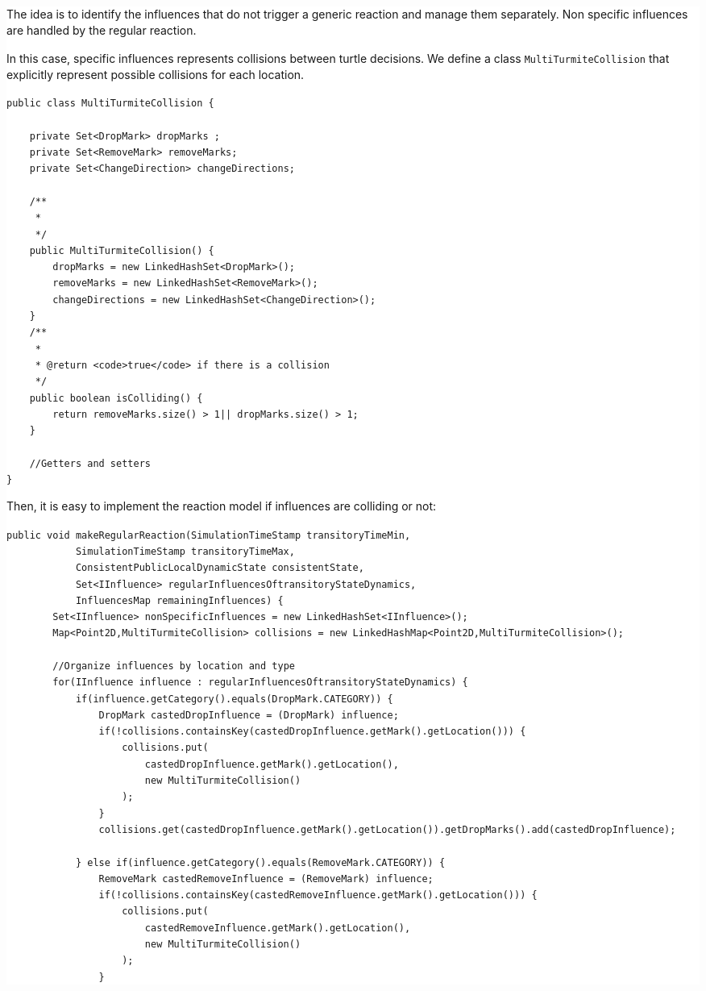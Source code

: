 The idea is to identify the influences that do not trigger a generic reaction and manage them separately. Non specific influences are handled by the regular reaction.

In this case, specific influences represents collisions between turtle decisions. We define a class `MultiTurmiteCollision` that explicitly represent possible collisions for each location.

```
public class MultiTurmiteCollision {

	private Set<DropMark> dropMarks ;
	private Set<RemoveMark> removeMarks;
	private Set<ChangeDirection> changeDirections;
	
	/**
	 * 
	 */
	public MultiTurmiteCollision() {
		dropMarks = new LinkedHashSet<DropMark>();
		removeMarks = new LinkedHashSet<RemoveMark>();
		changeDirections = new LinkedHashSet<ChangeDirection>();
	}
	/**
	 * 
	 * @return <code>true</code> if there is a collision
	 */
	public boolean isColliding() {
		return removeMarks.size() > 1|| dropMarks.size() > 1;
	}

	//Getters and setters
}
```
Then, it is easy to implement the reaction model if influences are colliding or not:
```
public void makeRegularReaction(SimulationTimeStamp transitoryTimeMin,
			SimulationTimeStamp transitoryTimeMax,
			ConsistentPublicLocalDynamicState consistentState,
			Set<IInfluence> regularInfluencesOftransitoryStateDynamics,
			InfluencesMap remainingInfluences) {
		Set<IInfluence> nonSpecificInfluences = new LinkedHashSet<IInfluence>();
		Map<Point2D,MultiTurmiteCollision> collisions = new LinkedHashMap<Point2D,MultiTurmiteCollision>();
		
		//Organize influences by location and type
		for(IInfluence influence : regularInfluencesOftransitoryStateDynamics) {
			if(influence.getCategory().equals(DropMark.CATEGORY)) {
				DropMark castedDropInfluence = (DropMark) influence;
				if(!collisions.containsKey(castedDropInfluence.getMark().getLocation())) {
					collisions.put(
						castedDropInfluence.getMark().getLocation(),
						new MultiTurmiteCollision()
					);
				} 
				collisions.get(castedDropInfluence.getMark().getLocation()).getDropMarks().add(castedDropInfluence);
	
			} else if(influence.getCategory().equals(RemoveMark.CATEGORY)) {
				RemoveMark castedRemoveInfluence = (RemoveMark) influence;
				if(!collisions.containsKey(castedRemoveInfluence.getMark().getLocation())) {
					collisions.put(
						castedRemoveInfluence.getMark().getLocation(),
						new MultiTurmiteCollision()
					);
				}
```